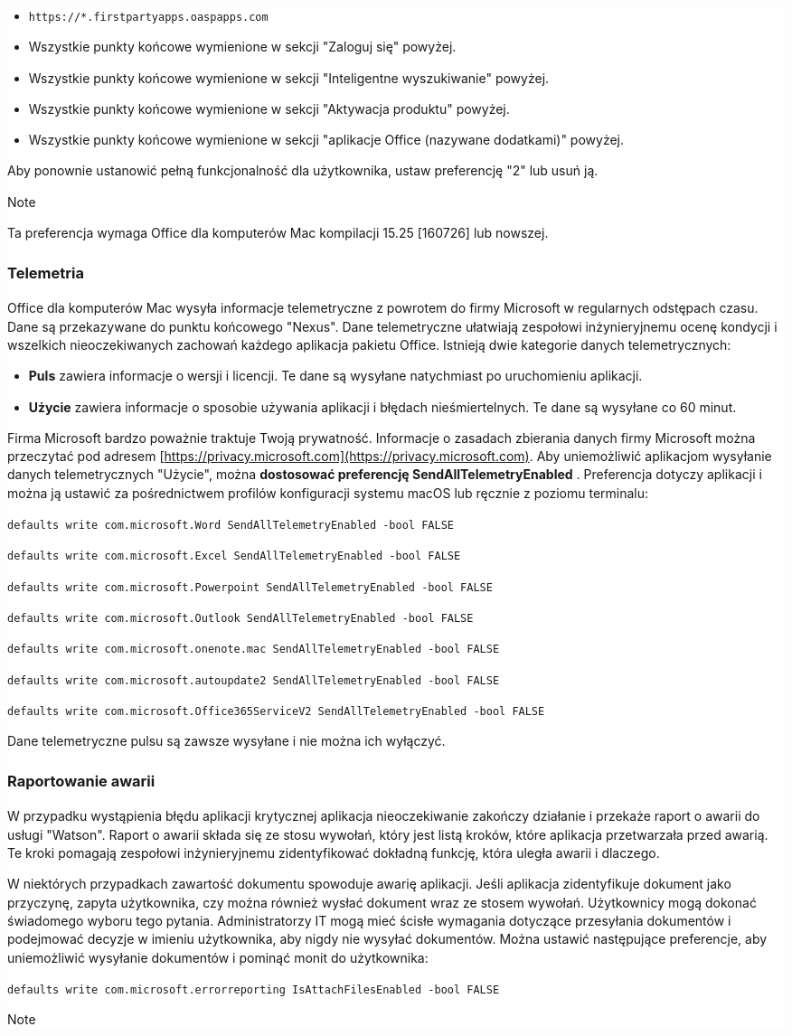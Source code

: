 - ```https://*.firstpartyapps.oaspapps.com```
    
- Wszystkie punkty końcowe wymienione w sekcji "Zaloguj się" powyżej.
    
- Wszystkie punkty końcowe wymienione w sekcji "Inteligentne wyszukiwanie" powyżej.
    
- Wszystkie punkty końcowe wymienione w sekcji "Aktywacja produktu" powyżej.
    
- Wszystkie punkty końcowe wymienione w sekcji "aplikacje Office (nazywane dodatkami)" powyżej.
    
Aby ponownie ustanowić pełną funkcjonalność dla użytkownika, ustaw preferencję "2" lub usuń ją.
  
> [!NOTE]
> Ta preferencja wymaga Office dla komputerów Mac kompilacji 15.25 [160726] lub nowszej. 
  
### <a name="telemetry"></a>Telemetria 
  
Office dla komputerów Mac wysyła informacje telemetryczne z powrotem do firmy Microsoft w regularnych odstępach czasu. Dane są przekazywane do punktu końcowego "Nexus". Dane telemetryczne ułatwiają zespołowi inżynieryjnemu ocenę kondycji i wszelkich nieoczekiwanych zachowań każdego aplikacja pakietu Office. Istnieją dwie kategorie danych telemetrycznych:
  
- **Puls** zawiera informacje o wersji i licencji. Te dane są wysyłane natychmiast po uruchomieniu aplikacji. 
    
- **Użycie** zawiera informacje o sposobie używania aplikacji i błędach nieśmiertelnych. Te dane są wysyłane co 60 minut. 
    
Firma Microsoft bardzo poważnie traktuje Twoją prywatność. Informacje o zasadach zbierania danych firmy Microsoft można przeczytać pod adresem [https://privacy.microsoft.com](https://privacy.microsoft.com). Aby uniemożliwić aplikacjom wysyłanie danych telemetrycznych "Użycie", można **dostosować preferencję SendAllTelemetryEnabled** . Preferencja dotyczy aplikacji i można ją ustawić za pośrednictwem profilów konfiguracji systemu macOS lub ręcznie z poziomu terminalu: 
  
```defaults write com.microsoft.Word SendAllTelemetryEnabled -bool FALSE```

```defaults write com.microsoft.Excel SendAllTelemetryEnabled -bool FALSE```

```defaults write com.microsoft.Powerpoint SendAllTelemetryEnabled -bool FALSE```

```defaults write com.microsoft.Outlook SendAllTelemetryEnabled -bool FALSE```

```defaults write com.microsoft.onenote.mac SendAllTelemetryEnabled -bool FALSE```

```defaults write com.microsoft.autoupdate2 SendAllTelemetryEnabled -bool FALSE```

```defaults write com.microsoft.Office365ServiceV2 SendAllTelemetryEnabled -bool FALSE```

Dane telemetryczne pulsu są zawsze wysyłane i nie można ich wyłączyć.
  
### <a name="crash-reporting"></a>Raportowanie awarii
  
W przypadku wystąpienia błędu aplikacji krytycznej aplikacja nieoczekiwanie zakończy działanie i przekaże raport o awarii do usługi "Watson". Raport o awarii składa się ze stosu wywołań, który jest listą kroków, które aplikacja przetwarzała przed awarią. Te kroki pomagają zespołowi inżynieryjnemu zidentyfikować dokładną funkcję, która uległa awarii i dlaczego.
  
W niektórych przypadkach zawartość dokumentu spowoduje awarię aplikacji. Jeśli aplikacja zidentyfikuje dokument jako przyczynę, zapyta użytkownika, czy można również wysłać dokument wraz ze stosem wywołań. Użytkownicy mogą dokonać świadomego wyboru tego pytania. Administratorzy IT mogą mieć ścisłe wymagania dotyczące przesyłania dokumentów i podejmować decyzje w imieniu użytkownika, aby nigdy nie wysyłać dokumentów. Można ustawić następujące preferencje, aby uniemożliwić wysyłanie dokumentów i pominąć monit do użytkownika:
  
```defaults write com.microsoft.errorreporting IsAttachFilesEnabled -bool FALSE```

> [!NOTE]
```